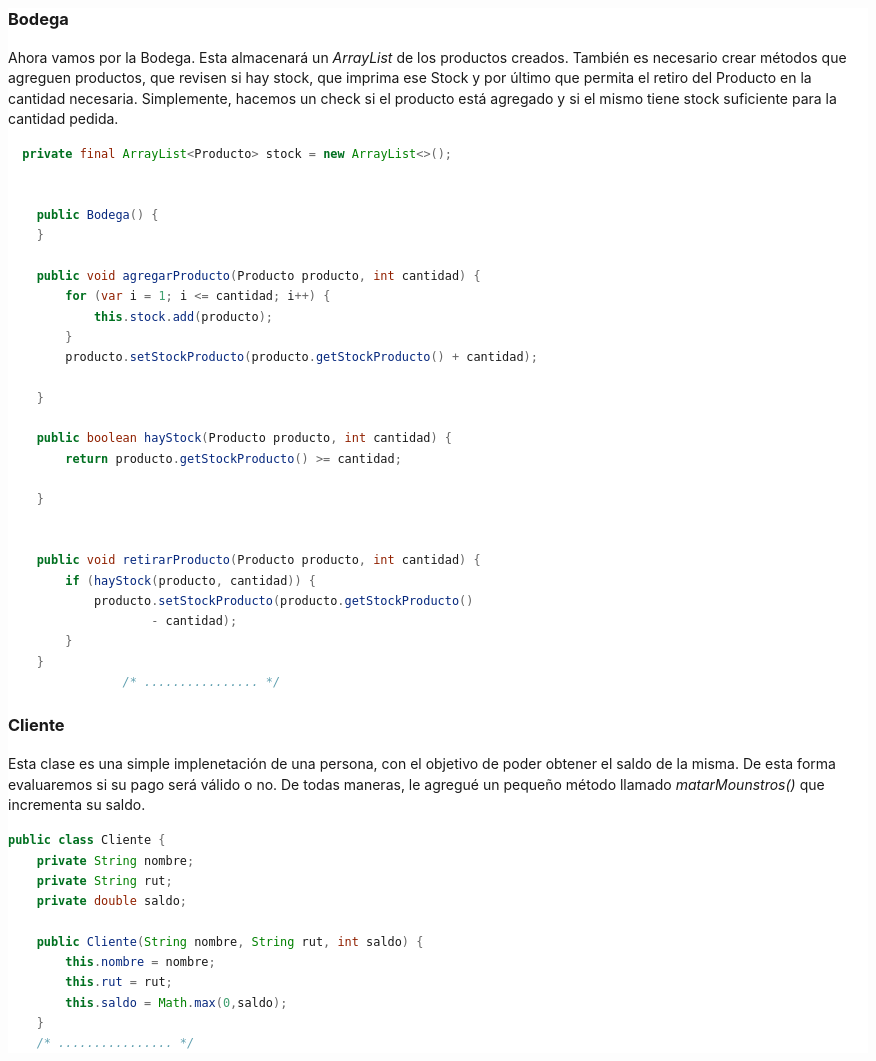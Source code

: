 ### Bodega

Ahora vamos por la Bodega. Esta almacenará un *ArrayList* de los productos creados. También es necesario crear métodos que agreguen productos, que revisen si hay stock, que imprima ese Stock y por último que permita el retiro del Producto en la cantidad necesaria. Simplemente, hacemos un check si el producto está agregado y si el mismo tiene stock suficiente para la cantidad pedida.

```java
  private final ArrayList<Producto> stock = new ArrayList<>();


    public Bodega() {
    }

    public void agregarProducto(Producto producto, int cantidad) {
        for (var i = 1; i <= cantidad; i++) {
            this.stock.add(producto);
        }
        producto.setStockProducto(producto.getStockProducto() + cantidad);

    }

    public boolean hayStock(Producto producto, int cantidad) {
        return producto.getStockProducto() >= cantidad;

    }


    public void retirarProducto(Producto producto, int cantidad) {
        if (hayStock(producto, cantidad)) {
            producto.setStockProducto(producto.getStockProducto()
                    - cantidad);
        }
    }
                /* ................ */
```

### Cliente  
Esta clase es una simple implenetación de una persona, con el objetivo de poder obtener el saldo de la misma. De esta forma evaluaremos si su pago será válido o no. De todas maneras, le agregué un pequeño método llamado *matarMounstros()* que incrementa su saldo.
```java
public class Cliente {
    private String nombre;
    private String rut;
    private double saldo;

    public Cliente(String nombre, String rut, int saldo) {
        this.nombre = nombre;
        this.rut = rut;
        this.saldo = Math.max(0,saldo);
    }
    /* ................ */

```  
